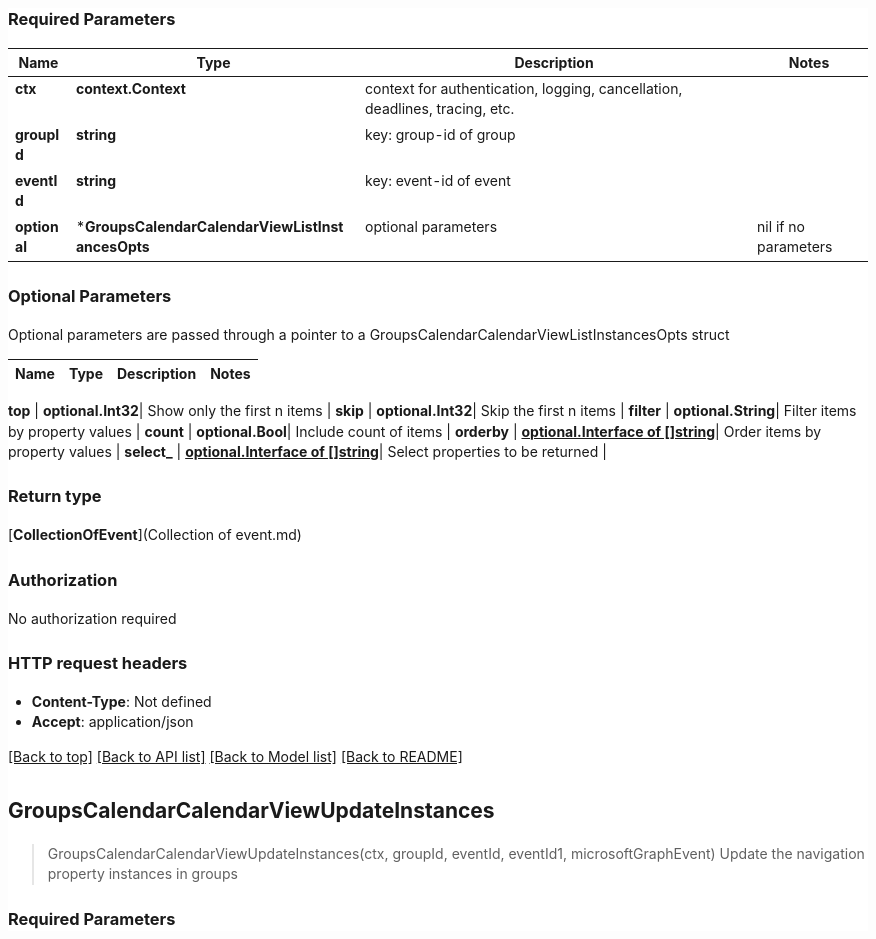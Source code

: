 ### Required Parameters


Name | Type | Description  | Notes
------------- | ------------- | ------------- | -------------
**ctx** | **context.Context** | context for authentication, logging, cancellation, deadlines, tracing, etc.
**groupId** | **string**| key: group-id of group | 
**eventId** | **string**| key: event-id of event | 
 **optional** | ***GroupsCalendarCalendarViewListInstancesOpts** | optional parameters | nil if no parameters

### Optional Parameters

Optional parameters are passed through a pointer to a GroupsCalendarCalendarViewListInstancesOpts struct


Name | Type | Description  | Notes
------------- | ------------- | ------------- | -------------


 **top** | **optional.Int32**| Show only the first n items | 
 **skip** | **optional.Int32**| Skip the first n items | 
 **filter** | **optional.String**| Filter items by property values | 
 **count** | **optional.Bool**| Include count of items | 
 **orderby** | [**optional.Interface of []string**](string.md)| Order items by property values | 
 **select_** | [**optional.Interface of []string**](string.md)| Select properties to be returned | 

### Return type

[**CollectionOfEvent**](Collection of event.md)

### Authorization

No authorization required

### HTTP request headers

- **Content-Type**: Not defined
- **Accept**: application/json

[[Back to top]](#) [[Back to API list]](../README.md#documentation-for-api-endpoints)
[[Back to Model list]](../README.md#documentation-for-models)
[[Back to README]](../README.md)


## GroupsCalendarCalendarViewUpdateInstances

> GroupsCalendarCalendarViewUpdateInstances(ctx, groupId, eventId, eventId1, microsoftGraphEvent)
Update the navigation property instances in groups

### Required Parameters

